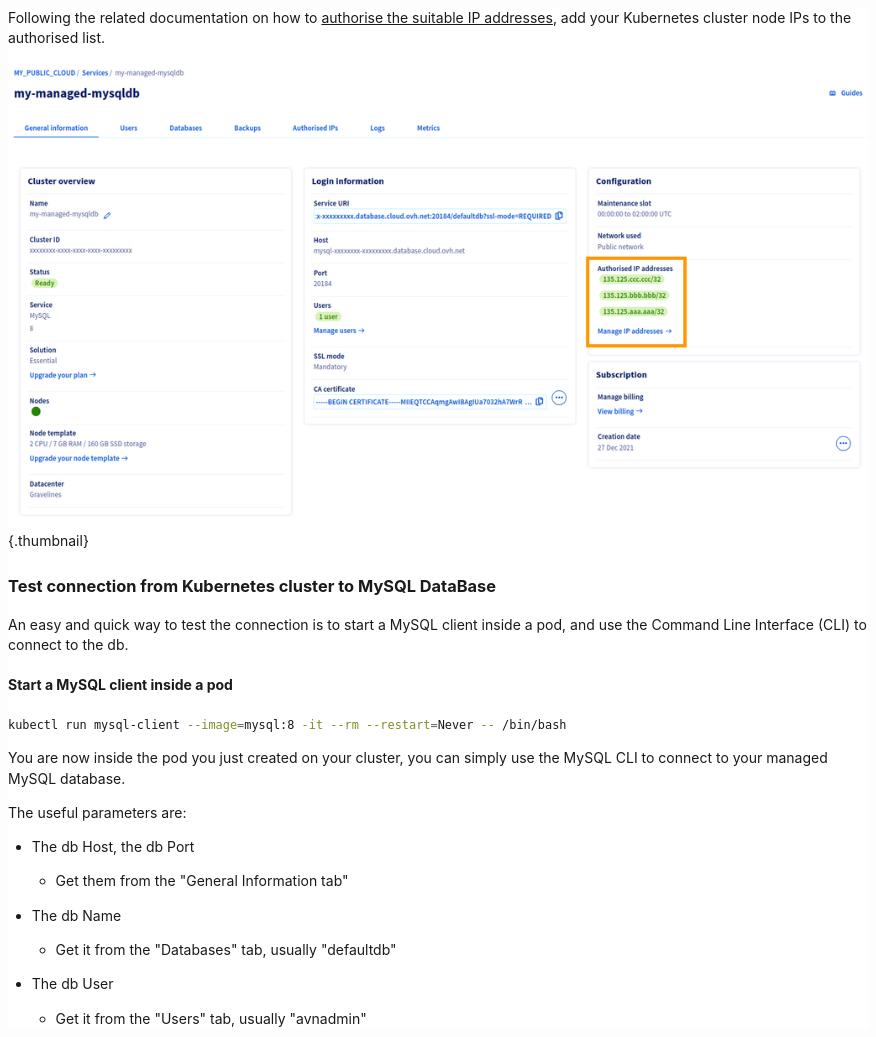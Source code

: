 Following the related documentation on how to [authorise the suitable IP addresses](https://docs.ovh.com/au/en/publiccloud/databases/mongodb/managing-service/#configuring-authorised-ips), add your Kubernetes cluster node IPs to the authorised list.

![Green statuses and authorized IPs setted on Database Control Panel](images/connect-kubernetes-to-managed-mysql10.png){.thumbnail}

### Test connection from Kubernetes cluster to MySQL DataBase

An easy and quick way to test the connection is to start a MySQL client inside a pod, and use the Command Line Interface (CLI) to connect to the db.

#### Start a MySQL client inside a pod

```sh
kubectl run mysql-client --image=mysql:8 -it --rm --restart=Never -- /bin/bash
```

You are now inside the pod you just created on your cluster, you can simply use the MySQL CLI to connect to your managed MySQL database.

The useful parameters are:

- The db Host, the db Port
    - Get them from the "General Information tab"

- The db Name
    - Get it from the "Databases" tab, usually "defaultdb"

- The db User
    - Get it from the "Users" tab, usually "avnadmin"
